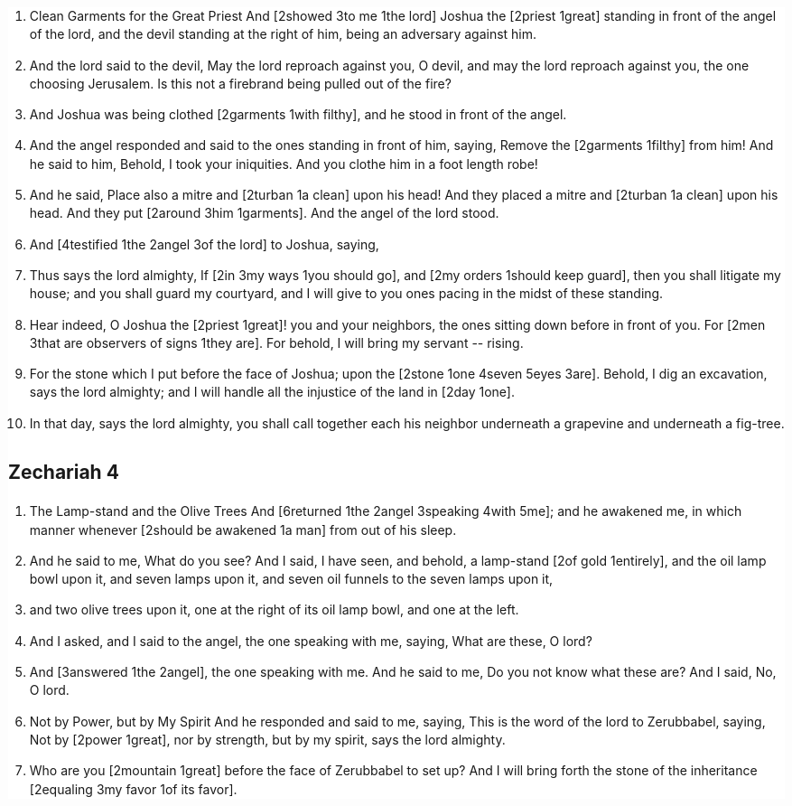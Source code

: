 1.  Clean Garments for the Great Priest And [2showed 3to me 1the lord] Joshua the [2priest  1great] standing in front of the angel of the lord, and the devil standing at the right of him,  being an adversary against him.

2. And the lord said to the devil, May the lord reproach against you, O devil, and may the lord reproach against you, the one choosing  Jerusalem. Is this not a firebrand being pulled out of the fire?

3. And Joshua was being clothed [2garments 1with filthy], and he stood in front of the angel.

4. And the angel responded and said to the ones standing in front of him, saying, Remove the [2garments  1filthy] from him! And he said to him, Behold, I took  your iniquities. And you clothe him in a foot length robe!

5. And he said, Place also a mitre and [2turban 1a clean] upon  his head! And they placed a mitre and [2turban 1a clean] upon  his head. And they put [2around 3him 1garments]. And the angel of the lord stood.

6. And [4testified 1the 2angel 3of the lord] to Joshua, saying,

7. Thus says the lord almighty, If [2in  3my ways 1you should go], and  [2my orders 1should keep guard], then you shall litigate  my house; and you shall guard  my courtyard, and I will give to you ones pacing in the midst  of these standing.

8. Hear indeed, O Joshua the [2priest  1great]! you and  your neighbors, the ones sitting down before in front of you. For [2men 3that are observers of signs 1they are]. For behold, I will bring  my servant -- rising.

9. For the stone which I put before the face of Joshua; upon the [2stone  1one 4seven 5eyes 3are]. Behold, I dig an excavation, says the lord almighty; and I will handle all the injustice of the land in [2day 1one].

10. In  that day, says the lord almighty, you shall call together each  his neighbor underneath a grapevine and underneath a fig-tree.  

## Zechariah 4

1.  The Lamp-stand and the Olive Trees And [6returned 1the 2angel  3speaking 4with 5me]; and he awakened me, in which manner whenever [2should be awakened 1a man] from out of his sleep.

2. And he said to me, What do you see? And I said, I have seen, and behold, a lamp-stand [2of gold 1entirely], and the oil lamp bowl upon it, and seven lamps upon it, and seven oil funnels to the seven lamps  upon it,

3. and two olive trees upon it, one at the right  of its oil lamp bowl, and one at the left.

4. And I asked, and I said to the angel, the one speaking with me, saying, What are these, O lord?

5. And [3answered 1the 2angel], the one speaking with me. And he said to me, Do you not know what these are? And I said, No, O lord. 

6.  Not by Power, but by My Spirit And he responded and said to me, saying, This is the word of the lord to Zerubbabel, saying, Not by [2power 1great], nor by strength, but by my spirit, says the lord almighty.

7. Who are you  [2mountain  1great] before the face of Zerubbabel  to set up? And I will bring forth the stone of the inheritance [2equaling 3my favor 1of its favor].
